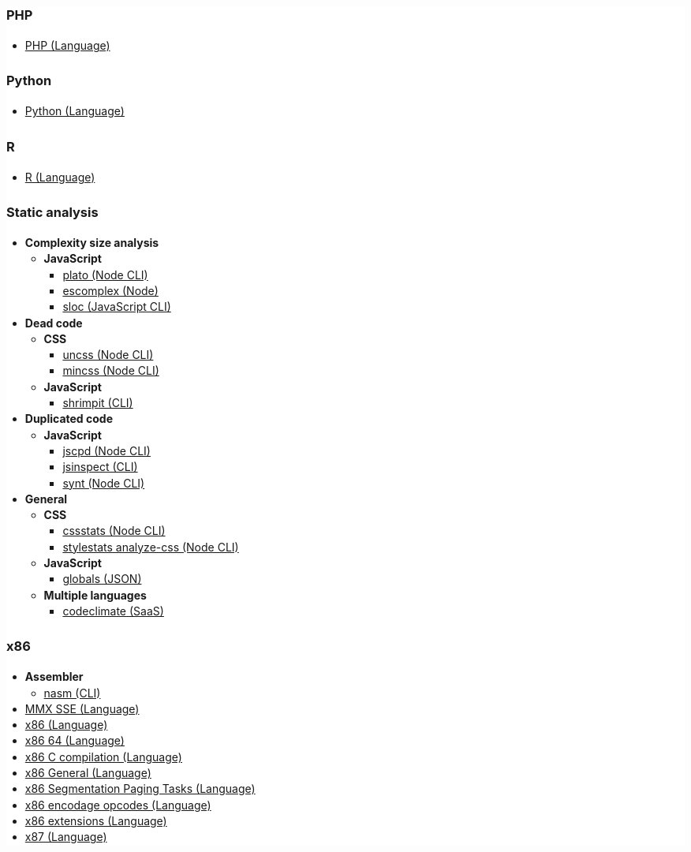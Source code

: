 ### PHP

- [PHP (Language)](Languages/PHP/PHP.language.txt)

### Python

- [Python (Language)](Languages/Python/Python.language.txt)

### R

- [R (Language)](Languages/R/R.language.txt)

### Static analysis

- __Complexity size analysis__
  - __JavaScript__
    - [plato (Node CLI)](Languages/Static_analysis/Complexity_size_analysis/JavaScript/plato.node_cli.txt)
    - [escomplex (Node)](Languages/Static_analysis/Complexity_size_analysis/JavaScript/escomplex.node.txt)
    - [sloc (JavaScript CLI)](Languages/Static_analysis/Complexity_size_analysis/JavaScript/sloc.javascript_cli.txt)
- __Dead code__
  - __CSS__
    - [uncss (Node CLI)](Languages/Static_analysis/Dead_code/CSS/uncss.node_cli.txt)
    - [mincss (Node CLI)](Languages/Static_analysis/Dead_code/CSS/_mincss.node_cli.txt)
  - __JavaScript__
    - [shrimpit (CLI)](Languages/Static_analysis/Dead_code/JavaScript/shrimpit.cli.txt)
- __Duplicated code__
  - __JavaScript__
    - [jscpd (Node CLI)](Languages/Static_analysis/Duplicated_code/JavaScript/jscpd.node_cli.txt)
    - [jsinspect (CLI)](Languages/Static_analysis/Duplicated_code/JavaScript/jsinspect.cli.txt)
    - [synt (Node CLI)](Languages/Static_analysis/Duplicated_code/JavaScript/synt.node_cli.txt)
- __General__
  - __CSS__
    - [cssstats (Node CLI)](Languages/Static_analysis/General/CSS/_cssstats.node_cli.txt)
    - [stylestats analyze-css (Node CLI)](Languages/Static_analysis/General/CSS/stylestats_analyze-css.node_cli.txt)
  - __JavaScript__
    - [globals (JSON)](Languages/Static_analysis/General/JavaScript/globals.json.txt)
  - __Multiple languages__
    - [codeclimate (SaaS)](Languages/Static_analysis/General/Multiple_languages/codeclimate.saas.txt)

### x86

- __Assembler__
  - [nasm (CLI)](Languages/x86/Assembler/nasm.cli.txt)
- [MMX SSE (Language)](Languages/x86/MMX_SSE.language.txt)
- [x86 (Language)](Languages/x86/x86.language.txt)
- [x86 64 (Language)](Languages/x86/x86_64.language.txt)
- [x86 C compilation (Language)](Languages/x86/x86_C_compilation.language.txt)
- [x86 General (Language)](Languages/x86/x86_General.language.txt)
- [x86 Segmentation Paging Tasks (Language)](Languages/x86/x86_Segmentation_Paging_Tasks.language.txt)
- [x86 encodage opcodes (Language)](Languages/x86/x86_encodage_opcodes.language.txt)
- [x86 extensions (Language)](Languages/x86/x86_extensions.language.txt)
- [x87 (Language)](Languages/x86/x87.language.txt)
